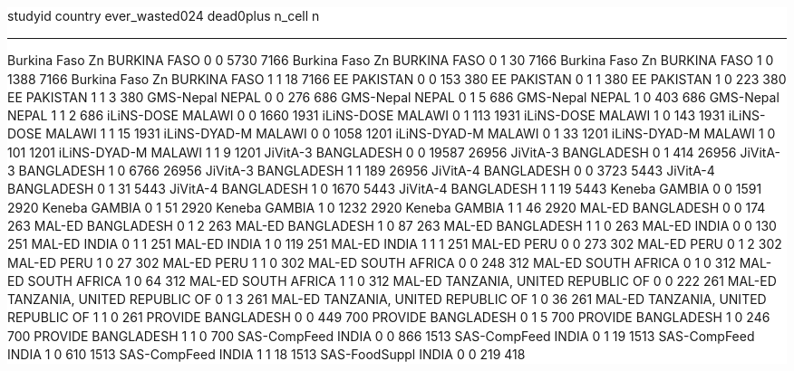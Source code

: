 studyid           country                        ever_wasted024    dead0plus   n_cell       n
----------------  -----------------------------  ---------------  ----------  -------  ------
Burkina Faso Zn   BURKINA FASO                   0                         0     5730    7166
Burkina Faso Zn   BURKINA FASO                   0                         1       30    7166
Burkina Faso Zn   BURKINA FASO                   1                         0     1388    7166
Burkina Faso Zn   BURKINA FASO                   1                         1       18    7166
EE                PAKISTAN                       0                         0      153     380
EE                PAKISTAN                       0                         1        1     380
EE                PAKISTAN                       1                         0      223     380
EE                PAKISTAN                       1                         1        3     380
GMS-Nepal         NEPAL                          0                         0      276     686
GMS-Nepal         NEPAL                          0                         1        5     686
GMS-Nepal         NEPAL                          1                         0      403     686
GMS-Nepal         NEPAL                          1                         1        2     686
iLiNS-DOSE        MALAWI                         0                         0     1660    1931
iLiNS-DOSE        MALAWI                         0                         1      113    1931
iLiNS-DOSE        MALAWI                         1                         0      143    1931
iLiNS-DOSE        MALAWI                         1                         1       15    1931
iLiNS-DYAD-M      MALAWI                         0                         0     1058    1201
iLiNS-DYAD-M      MALAWI                         0                         1       33    1201
iLiNS-DYAD-M      MALAWI                         1                         0      101    1201
iLiNS-DYAD-M      MALAWI                         1                         1        9    1201
JiVitA-3          BANGLADESH                     0                         0    19587   26956
JiVitA-3          BANGLADESH                     0                         1      414   26956
JiVitA-3          BANGLADESH                     1                         0     6766   26956
JiVitA-3          BANGLADESH                     1                         1      189   26956
JiVitA-4          BANGLADESH                     0                         0     3723    5443
JiVitA-4          BANGLADESH                     0                         1       31    5443
JiVitA-4          BANGLADESH                     1                         0     1670    5443
JiVitA-4          BANGLADESH                     1                         1       19    5443
Keneba            GAMBIA                         0                         0     1591    2920
Keneba            GAMBIA                         0                         1       51    2920
Keneba            GAMBIA                         1                         0     1232    2920
Keneba            GAMBIA                         1                         1       46    2920
MAL-ED            BANGLADESH                     0                         0      174     263
MAL-ED            BANGLADESH                     0                         1        2     263
MAL-ED            BANGLADESH                     1                         0       87     263
MAL-ED            BANGLADESH                     1                         1        0     263
MAL-ED            INDIA                          0                         0      130     251
MAL-ED            INDIA                          0                         1        1     251
MAL-ED            INDIA                          1                         0      119     251
MAL-ED            INDIA                          1                         1        1     251
MAL-ED            PERU                           0                         0      273     302
MAL-ED            PERU                           0                         1        2     302
MAL-ED            PERU                           1                         0       27     302
MAL-ED            PERU                           1                         1        0     302
MAL-ED            SOUTH AFRICA                   0                         0      248     312
MAL-ED            SOUTH AFRICA                   0                         1        0     312
MAL-ED            SOUTH AFRICA                   1                         0       64     312
MAL-ED            SOUTH AFRICA                   1                         1        0     312
MAL-ED            TANZANIA, UNITED REPUBLIC OF   0                         0      222     261
MAL-ED            TANZANIA, UNITED REPUBLIC OF   0                         1        3     261
MAL-ED            TANZANIA, UNITED REPUBLIC OF   1                         0       36     261
MAL-ED            TANZANIA, UNITED REPUBLIC OF   1                         1        0     261
PROVIDE           BANGLADESH                     0                         0      449     700
PROVIDE           BANGLADESH                     0                         1        5     700
PROVIDE           BANGLADESH                     1                         0      246     700
PROVIDE           BANGLADESH                     1                         1        0     700
SAS-CompFeed      INDIA                          0                         0      866    1513
SAS-CompFeed      INDIA                          0                         1       19    1513
SAS-CompFeed      INDIA                          1                         0      610    1513
SAS-CompFeed      INDIA                          1                         1       18    1513
SAS-FoodSuppl     INDIA                          0                         0      219     418